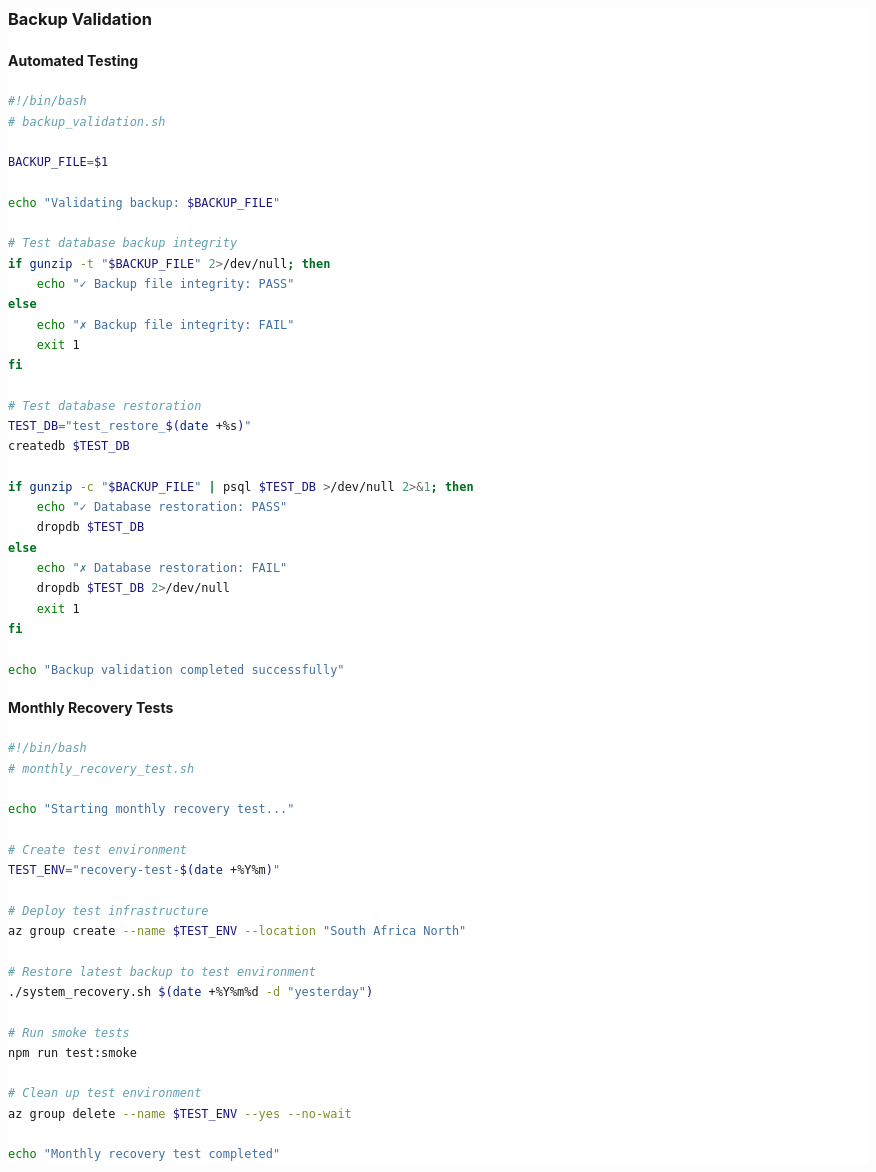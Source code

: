 ### Backup Validation

#### Automated Testing
```bash
#!/bin/bash
# backup_validation.sh

BACKUP_FILE=$1

echo "Validating backup: $BACKUP_FILE"

# Test database backup integrity
if gunzip -t "$BACKUP_FILE" 2>/dev/null; then
    echo "✓ Backup file integrity: PASS"
else
    echo "✗ Backup file integrity: FAIL"
    exit 1
fi

# Test database restoration
TEST_DB="test_restore_$(date +%s)"
createdb $TEST_DB

if gunzip -c "$BACKUP_FILE" | psql $TEST_DB >/dev/null 2>&1; then
    echo "✓ Database restoration: PASS"
    dropdb $TEST_DB
else
    echo "✗ Database restoration: FAIL"
    dropdb $TEST_DB 2>/dev/null
    exit 1
fi

echo "Backup validation completed successfully"
```

#### Monthly Recovery Tests
```bash
#!/bin/bash
# monthly_recovery_test.sh

echo "Starting monthly recovery test..."

# Create test environment
TEST_ENV="recovery-test-$(date +%Y%m)"

# Deploy test infrastructure
az group create --name $TEST_ENV --location "South Africa North"

# Restore latest backup to test environment
./system_recovery.sh $(date +%Y%m%d -d "yesterday")

# Run smoke tests
npm run test:smoke

# Clean up test environment
az group delete --name $TEST_ENV --yes --no-wait

echo "Monthly recovery test completed"
```

